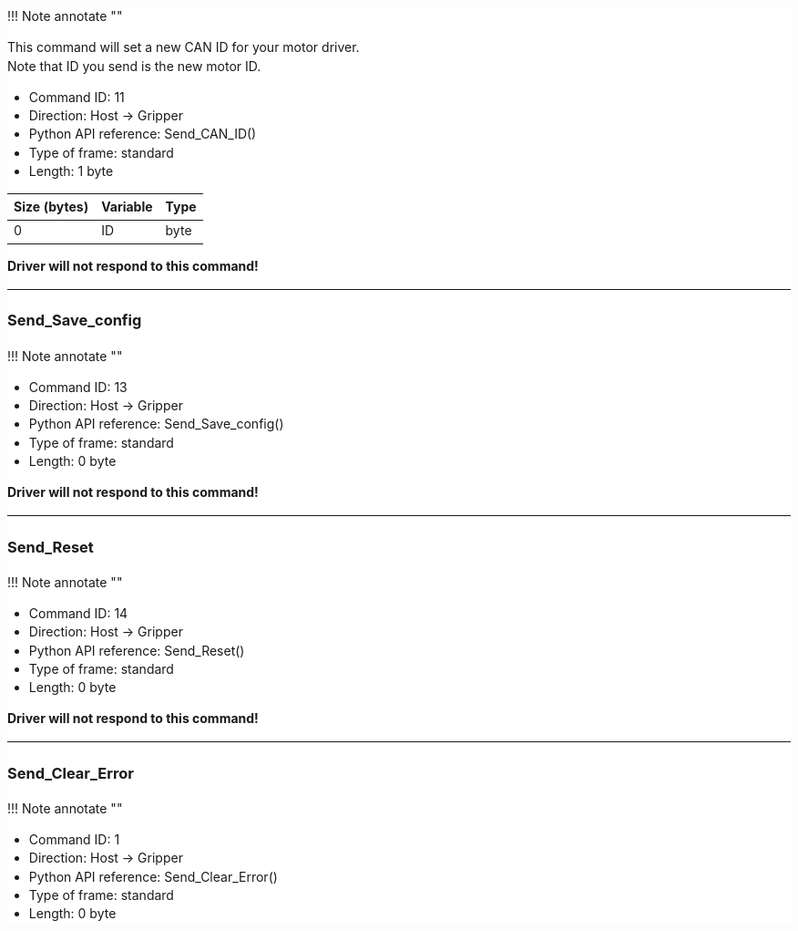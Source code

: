 !!! Note annotate "" 

This command will set a new CAN ID for your motor driver. <br />
Note that ID you send is the new motor ID.

* Command ID: 11 <br />
* Direction: Host -> Gripper <br />
* Python API reference: Send_CAN_ID() <br />
* Type of frame: standard <br />
* Length: 1 byte 

Size (bytes) | Variable | Type 
---- | ---- | ----
0 | ID | byte

**Driver will not respond to this command!**<br />


---

### **Send_Save_config**

!!! Note annotate "" 

* Command ID: 13 <br />
* Direction: Host -> Gripper <br />
* Python API reference: Send_Save_config() <br />
* Type of frame: standard <br />
* Length: 0 byte 

**Driver will not respond to this command!**<br />

---

### **Send_Reset**

!!! Note annotate "" 

* Command ID: 14 <br />
* Direction: Host -> Gripper <br />
* Python API reference: Send_Reset() <br />
* Type of frame: standard <br />
* Length: 0 byte 

**Driver will not respond to this command!**<br />

---

### **Send_Clear_Error**

!!! Note annotate "" 

* Command ID: 1 <br />
* Direction: Host -> Gripper <br />
* Python API reference: Send_Clear_Error() <br />
* Type of frame: standard <br />
* Length: 0 byte 
